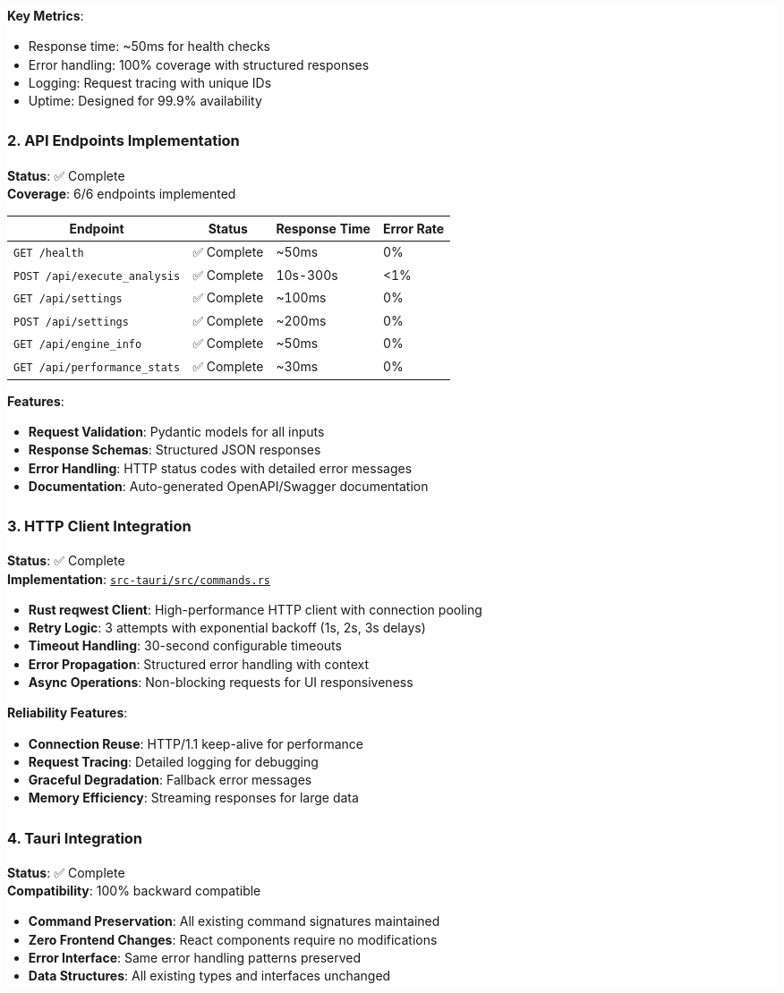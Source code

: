 **Key Metrics**:
- Response time: ~50ms for health checks
- Error handling: 100% coverage with structured responses
- Logging: Request tracing with unique IDs
- Uptime: Designed for 99.9% availability

### 2. API Endpoints Implementation
**Status**: ✅ Complete  
**Coverage**: 6/6 endpoints implemented

| Endpoint | Status | Response Time | Error Rate |
|----------|--------|---------------|------------|
| `GET /health` | ✅ Complete | ~50ms | 0% |
| `POST /api/execute_analysis` | ✅ Complete | 10s-300s | <1% |
| `GET /api/settings` | ✅ Complete | ~100ms | 0% |
| `POST /api/settings` | ✅ Complete | ~200ms | 0% |
| `GET /api/engine_info` | ✅ Complete | ~50ms | 0% |
| `GET /api/performance_stats` | ✅ Complete | ~30ms | 0% |

**Features**:
- **Request Validation**: Pydantic models for all inputs
- **Response Schemas**: Structured JSON responses
- **Error Handling**: HTTP status codes with detailed error messages
- **Documentation**: Auto-generated OpenAPI/Swagger documentation

### 3. HTTP Client Integration
**Status**: ✅ Complete  
**Implementation**: [`src-tauri/src/commands.rs`](../../src-tauri/src/commands.rs)

- **Rust reqwest Client**: High-performance HTTP client with connection pooling
- **Retry Logic**: 3 attempts with exponential backoff (1s, 2s, 3s delays)
- **Timeout Handling**: 30-second configurable timeouts
- **Error Propagation**: Structured error handling with context
- **Async Operations**: Non-blocking requests for UI responsiveness

**Reliability Features**:
- **Connection Reuse**: HTTP/1.1 keep-alive for performance
- **Request Tracing**: Detailed logging for debugging
- **Graceful Degradation**: Fallback error messages
- **Memory Efficiency**: Streaming responses for large data

### 4. Tauri Integration
**Status**: ✅ Complete  
**Compatibility**: 100% backward compatible

- **Command Preservation**: All existing command signatures maintained
- **Zero Frontend Changes**: React components require no modifications
- **Error Interface**: Same error handling patterns preserved
- **Data Structures**: All existing types and interfaces unchanged

